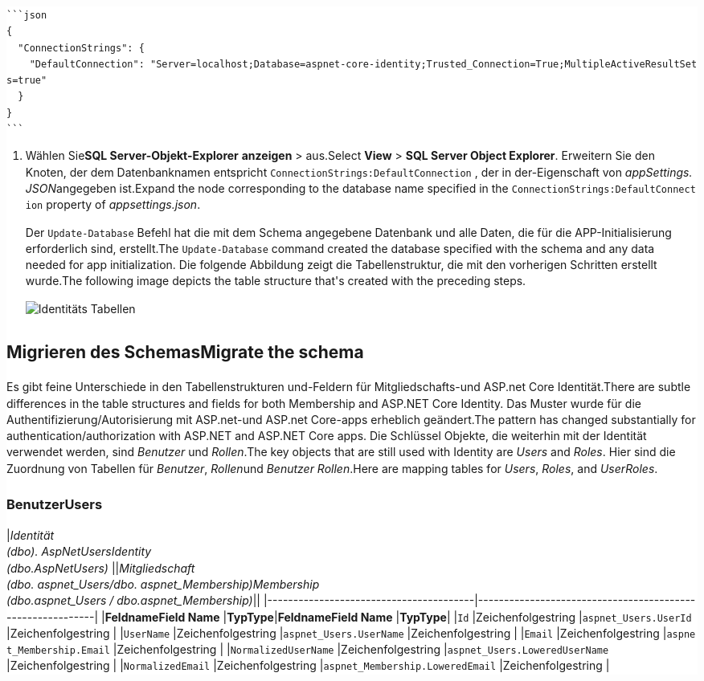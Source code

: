     ```json
    {
      "ConnectionStrings": {
        "DefaultConnection": "Server=localhost;Database=aspnet-core-identity;Trusted_Connection=True;MultipleActiveResultSets=true"
      }
    }
    ```

1. <span data-ttu-id="a82e7-139">Wählen Sie**SQL Server-Objekt-Explorer** **anzeigen** > aus.</span><span class="sxs-lookup"><span data-stu-id="a82e7-139">Select **View** > **SQL Server Object Explorer**.</span></span> <span data-ttu-id="a82e7-140">Erweitern Sie den Knoten, der dem Datenbanknamen entspricht `ConnectionStrings:DefaultConnection` , der in der-Eigenschaft von *appSettings. JSON*angegeben ist.</span><span class="sxs-lookup"><span data-stu-id="a82e7-140">Expand the node corresponding to the database name specified in the `ConnectionStrings:DefaultConnection` property of *appsettings.json*.</span></span>

    <span data-ttu-id="a82e7-141">Der `Update-Database` Befehl hat die mit dem Schema angegebene Datenbank und alle Daten, die für die APP-Initialisierung erforderlich sind, erstellt.</span><span class="sxs-lookup"><span data-stu-id="a82e7-141">The `Update-Database` command created the database specified with the schema and any data needed for app initialization.</span></span> <span data-ttu-id="a82e7-142">Die folgende Abbildung zeigt die Tabellenstruktur, die mit den vorherigen Schritten erstellt wurde.</span><span class="sxs-lookup"><span data-stu-id="a82e7-142">The following image depicts the table structure that's created with the preceding steps.</span></span>

    ![Identitäts Tabellen](identity/_static/identity-tables.png)

## <a name="migrate-the-schema"></a><span data-ttu-id="a82e7-144">Migrieren des Schemas</span><span class="sxs-lookup"><span data-stu-id="a82e7-144">Migrate the schema</span></span>

<span data-ttu-id="a82e7-145">Es gibt feine Unterschiede in den Tabellenstrukturen und-Feldern für Mitgliedschafts-und ASP.net Core Identität.</span><span class="sxs-lookup"><span data-stu-id="a82e7-145">There are subtle differences in the table structures and fields for both Membership and ASP.NET Core Identity.</span></span> <span data-ttu-id="a82e7-146">Das Muster wurde für die Authentifizierung/Autorisierung mit ASP.net-und ASP.net Core-apps erheblich geändert.</span><span class="sxs-lookup"><span data-stu-id="a82e7-146">The pattern has changed substantially for authentication/authorization with ASP.NET and ASP.NET Core apps.</span></span> <span data-ttu-id="a82e7-147">Die Schlüssel Objekte, die weiterhin mit der Identität verwendet werden, sind *Benutzer* und *Rollen*.</span><span class="sxs-lookup"><span data-stu-id="a82e7-147">The key objects that are still used with Identity are *Users* and *Roles*.</span></span> <span data-ttu-id="a82e7-148">Hier sind die Zuordnung von Tabellen für *Benutzer*, *Rollen*und *Benutzer Rollen*.</span><span class="sxs-lookup"><span data-stu-id="a82e7-148">Here are mapping tables for *Users*, *Roles*, and *UserRoles*.</span></span>

### <a name="users"></a><span data-ttu-id="a82e7-149">Benutzer</span><span class="sxs-lookup"><span data-stu-id="a82e7-149">Users</span></span>

|<span data-ttu-id="a82e7-150">*Identität<br>(dbo). AspNetUsers*</span><span class="sxs-lookup"><span data-stu-id="a82e7-150">*Identity<br>(dbo.AspNetUsers)*</span></span>        ||<span data-ttu-id="a82e7-151">*Mitgliedschaft<br>(dbo. aspnet_Users/dbo. aspnet_Membership)*</span><span class="sxs-lookup"><span data-stu-id="a82e7-151">*Membership<br>(dbo.aspnet_Users / dbo.aspnet_Membership)*</span></span>||
|----------------------------------------|-----------------------------------------------------------|
|<span data-ttu-id="a82e7-152">**Feldname**</span><span class="sxs-lookup"><span data-stu-id="a82e7-152">**Field Name**</span></span>                 |<span data-ttu-id="a82e7-153">**Typ**</span><span class="sxs-lookup"><span data-stu-id="a82e7-153">**Type**</span></span>|<span data-ttu-id="a82e7-154">**Feldname**</span><span class="sxs-lookup"><span data-stu-id="a82e7-154">**Field Name**</span></span>                                    |<span data-ttu-id="a82e7-155">**Typ**</span><span class="sxs-lookup"><span data-stu-id="a82e7-155">**Type**</span></span>|
|`Id`                           |<span data-ttu-id="a82e7-156">Zeichenfolge</span><span class="sxs-lookup"><span data-stu-id="a82e7-156">string</span></span>  |`aspnet_Users.UserId`                             |<span data-ttu-id="a82e7-157">Zeichenfolge</span><span class="sxs-lookup"><span data-stu-id="a82e7-157">string</span></span>  |
|`UserName`                     |<span data-ttu-id="a82e7-158">Zeichenfolge</span><span class="sxs-lookup"><span data-stu-id="a82e7-158">string</span></span>  |`aspnet_Users.UserName`                           |<span data-ttu-id="a82e7-159">Zeichenfolge</span><span class="sxs-lookup"><span data-stu-id="a82e7-159">string</span></span>  |
|`Email`                        |<span data-ttu-id="a82e7-160">Zeichenfolge</span><span class="sxs-lookup"><span data-stu-id="a82e7-160">string</span></span>  |`aspnet_Membership.Email`                         |<span data-ttu-id="a82e7-161">Zeichenfolge</span><span class="sxs-lookup"><span data-stu-id="a82e7-161">string</span></span>  |
|`NormalizedUserName`           |<span data-ttu-id="a82e7-162">Zeichenfolge</span><span class="sxs-lookup"><span data-stu-id="a82e7-162">string</span></span>  |`aspnet_Users.LoweredUserName`                    |<span data-ttu-id="a82e7-163">Zeichenfolge</span><span class="sxs-lookup"><span data-stu-id="a82e7-163">string</span></span>  |
|`NormalizedEmail`              |<span data-ttu-id="a82e7-164">Zeichenfolge</span><span class="sxs-lookup"><span data-stu-id="a82e7-164">string</span></span>  |`aspnet_Membership.LoweredEmail`                  |<span data-ttu-id="a82e7-165">Zeichenfolge</span><span class="sxs-lookup"><span data-stu-id="a82e7-165">string</span></span>  |